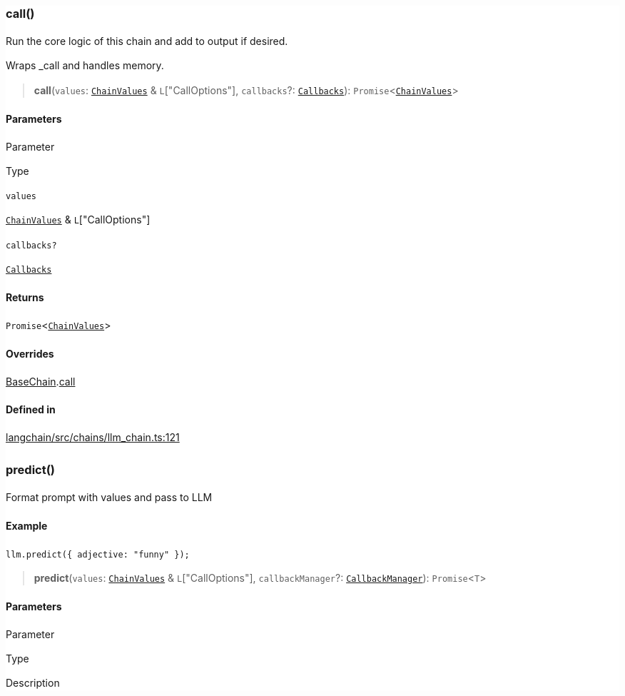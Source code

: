 ### call()[​](#call "Direct link to call()")

Run the core logic of this chain and add to output if desired.

Wraps \_call and handles memory.

> **call**(`values`: [`ChainValues`](/docs/api/schema/types/ChainValues) & `L`\["CallOptions"\], `callbacks`?: [`Callbacks`](/docs/api/callbacks/types/Callbacks)): `Promise`<[`ChainValues`](/docs/api/schema/types/ChainValues)\>

#### Parameters[​](#parameters-2 "Direct link to Parameters")

Parameter

Type

`values`

[`ChainValues`](/docs/api/schema/types/ChainValues) & `L`\["CallOptions"\]

`callbacks?`

[`Callbacks`](/docs/api/callbacks/types/Callbacks)

#### Returns[​](#returns-9 "Direct link to Returns")

`Promise`<[`ChainValues`](/docs/api/schema/types/ChainValues)\>

#### Overrides[​](#overrides-7 "Direct link to Overrides")

[BaseChain](/docs/api/chains/classes/BaseChain).[call](/docs/api/chains/classes/BaseChain#call)

#### Defined in[​](#defined-in-27 "Direct link to Defined in")

[langchain/src/chains/llm\_chain.ts:121](https://github.com/hwchase17/langchainjs/blob/46e1734/langchain/src/chains/llm_chain.ts#L121)

### predict()[​](#predict "Direct link to predict()")

Format prompt with values and pass to LLM

#### Example[​](#example-1 "Direct link to Example")

    llm.predict({ adjective: "funny" });

> **predict**(`values`: [`ChainValues`](/docs/api/schema/types/ChainValues) & `L`\["CallOptions"\], `callbackManager`?: [`CallbackManager`](/docs/api/callbacks/classes/CallbackManager)): `Promise`<`T`\>

#### Parameters[​](#parameters-3 "Direct link to Parameters")

Parameter

Type

Description
